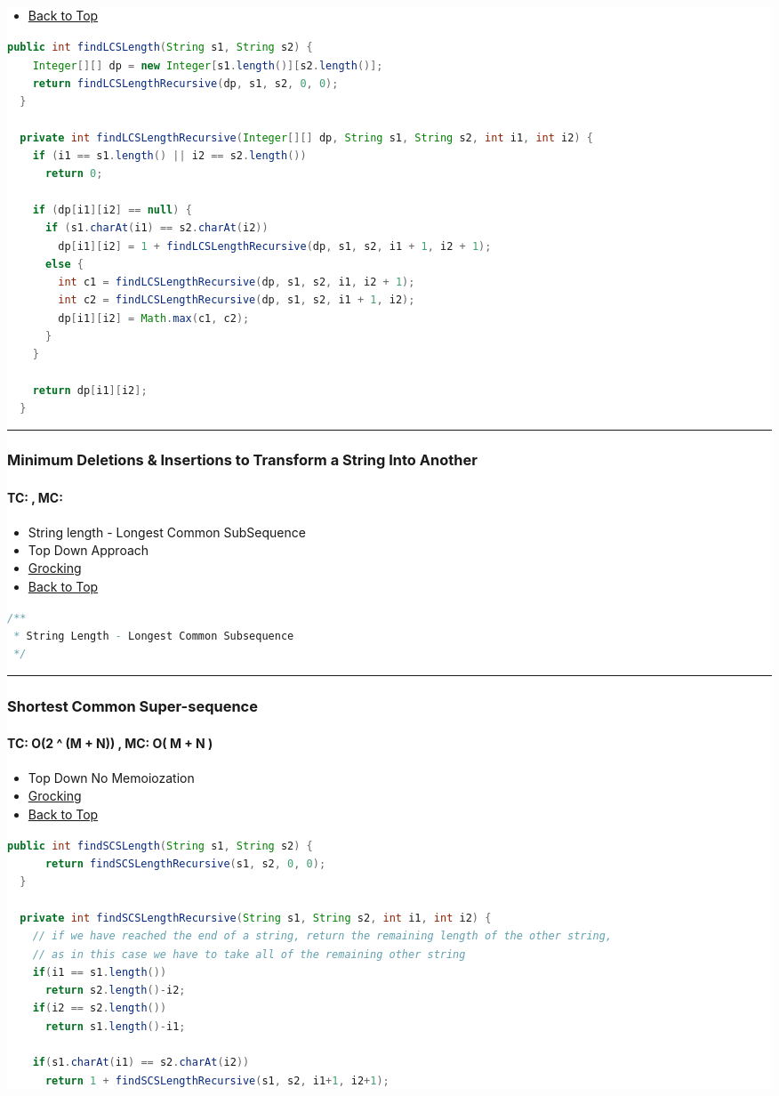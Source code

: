 - [Back to Top](#Table-of-contents)
```java
public int findLCSLength(String s1, String s2) {
    Integer[][] dp = new Integer[s1.length()][s2.length()];
    return findLCSLengthRecursive(dp, s1, s2, 0, 0);
  }

  private int findLCSLengthRecursive(Integer[][] dp, String s1, String s2, int i1, int i2) {
    if (i1 == s1.length() || i2 == s2.length())
      return 0;

    if (dp[i1][i2] == null) {
      if (s1.charAt(i1) == s2.charAt(i2))
        dp[i1][i2] = 1 + findLCSLengthRecursive(dp, s1, s2, i1 + 1, i2 + 1);
      else {
        int c1 = findLCSLengthRecursive(dp, s1, s2, i1, i2 + 1);
        int c2 = findLCSLengthRecursive(dp, s1, s2, i1 + 1, i2);
        dp[i1][i2] = Math.max(c1, c2);
      }
    }

    return dp[i1][i2];
  }

```
---
### Minimum Deletions & Insertions to Transform a String Into Another
#### TC:  , MC:
- String length - Longest Common SubSequence 
- Top Down Approach
- [Grocking](https://www.educative.io/courses/grokking-dynamic-programming-patterns-for-coding-interviews/m27OkE8D08O)
- [Back to Top](#Table-of-contents)
```java
/**
 * String Length - Longest Common Subsequence
 */
```
---
### Shortest Common Super-sequence
#### TC: O(2 ^ (M + N)) , MC: O( M + N )
- Top Down No Memoiozation
- [Grocking](https://www.educative.io/courses/grokking-dynamic-programming-patterns-for-coding-interviews/3jjLPyLGnAR)
- [Back to Top](#Table-of-contents)
```java
public int findSCSLength(String s1, String s2) {
      return findSCSLengthRecursive(s1, s2, 0, 0);
  }

  private int findSCSLengthRecursive(String s1, String s2, int i1, int i2) {
    // if we have reached the end of a string, return the remaining length of the other string, 
    // as in this case we have to take all of the remaining other string
    if(i1 == s1.length())
      return s2.length()-i2;
    if(i2 == s2.length())
      return s1.length()-i1;

    if(s1.charAt(i1) == s2.charAt(i2))
      return 1 + findSCSLengthRecursive(s1, s2, i1+1, i2+1);

```